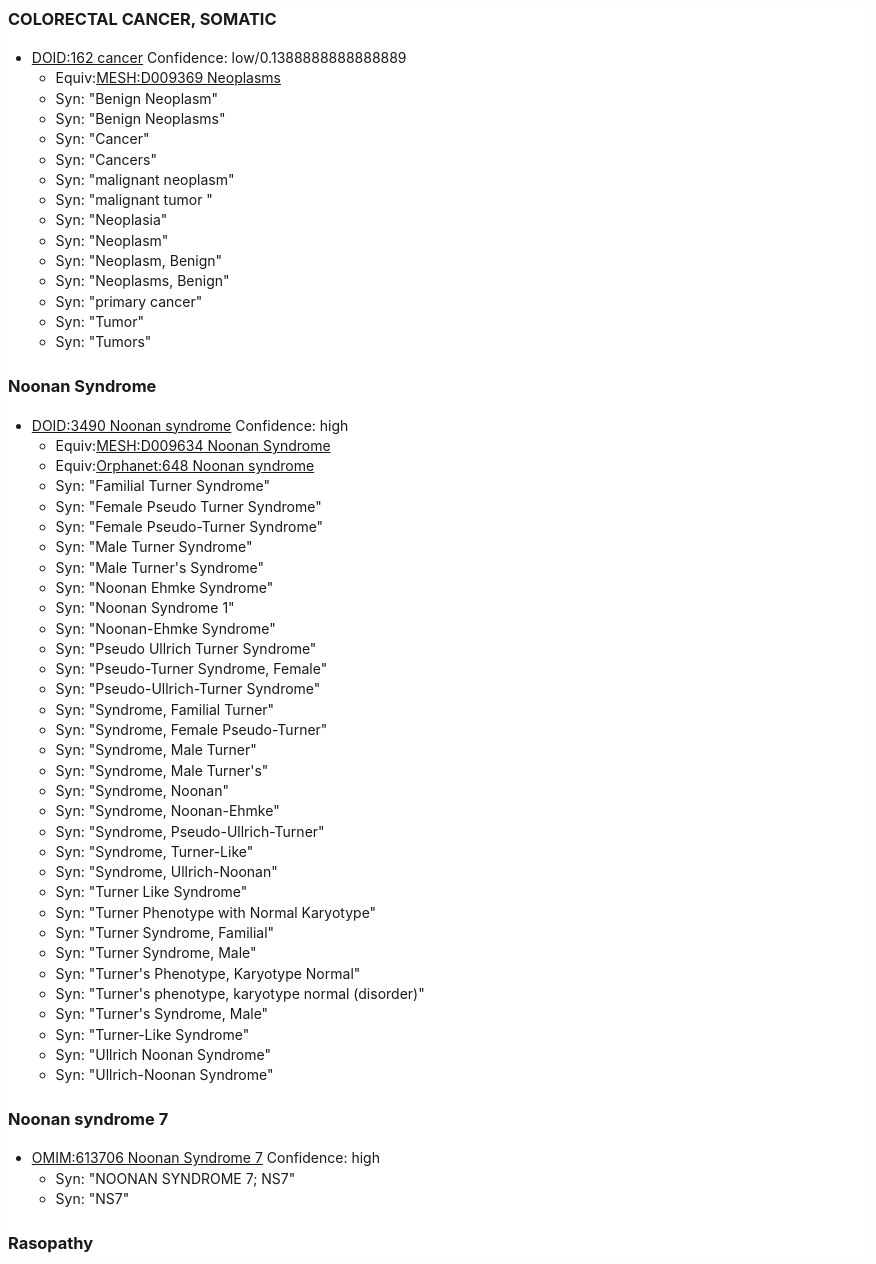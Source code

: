 ### COLORECTAL CANCER, SOMATIC
 * [DOID:162 cancer](http://beta.monarchinitiative.org/disease/DOID:162) Confidence: low/0.1388888888888889
    * Equiv:[MESH:D009369 Neoplasms](http://beta.monarchinitiative.org/disease/MESH:D009369)
    * Syn: "Benign Neoplasm"
    * Syn: "Benign Neoplasms"
    * Syn: "Cancer"
    * Syn: "Cancers"
    * Syn: "malignant neoplasm"
    * Syn: "malignant tumor "
    * Syn: "Neoplasia"
    * Syn: "Neoplasm"
    * Syn: "Neoplasm, Benign"
    * Syn: "Neoplasms, Benign"
    * Syn: "primary cancer"
    * Syn: "Tumor"
    * Syn: "Tumors"

### Noonan Syndrome
 * [DOID:3490 Noonan syndrome](http://beta.monarchinitiative.org/disease/DOID:3490) Confidence: high
    * Equiv:[MESH:D009634 Noonan Syndrome](http://beta.monarchinitiative.org/disease/MESH:D009634)
    * Equiv:[Orphanet:648 Noonan syndrome](http://beta.monarchinitiative.org/disease/Orphanet:648)
    * Syn: "Familial Turner Syndrome"
    * Syn: "Female Pseudo Turner Syndrome"
    * Syn: "Female Pseudo-Turner Syndrome"
    * Syn: "Male Turner Syndrome"
    * Syn: "Male Turner's Syndrome"
    * Syn: "Noonan Ehmke Syndrome"
    * Syn: "Noonan Syndrome 1"
    * Syn: "Noonan-Ehmke Syndrome"
    * Syn: "Pseudo Ullrich Turner Syndrome"
    * Syn: "Pseudo-Turner Syndrome, Female"
    * Syn: "Pseudo-Ullrich-Turner Syndrome"
    * Syn: "Syndrome, Familial Turner"
    * Syn: "Syndrome, Female Pseudo-Turner"
    * Syn: "Syndrome, Male Turner"
    * Syn: "Syndrome, Male Turner's"
    * Syn: "Syndrome, Noonan"
    * Syn: "Syndrome, Noonan-Ehmke"
    * Syn: "Syndrome, Pseudo-Ullrich-Turner"
    * Syn: "Syndrome, Turner-Like"
    * Syn: "Syndrome, Ullrich-Noonan"
    * Syn: "Turner Like Syndrome"
    * Syn: "Turner Phenotype with Normal Karyotype"
    * Syn: "Turner Syndrome, Familial"
    * Syn: "Turner Syndrome, Male"
    * Syn: "Turner's Phenotype, Karyotype Normal"
    * Syn: "Turner's phenotype, karyotype normal (disorder)"
    * Syn: "Turner's Syndrome, Male"
    * Syn: "Turner-Like Syndrome"
    * Syn: "Ullrich Noonan Syndrome"
    * Syn: "Ullrich-Noonan Syndrome"

### Noonan syndrome 7
 * [OMIM:613706 Noonan Syndrome 7](http://beta.monarchinitiative.org/disease/OMIM:613706) Confidence: high
    * Syn: "NOONAN SYNDROME 7; NS7"
    * Syn: "NS7"

### Rasopathy
